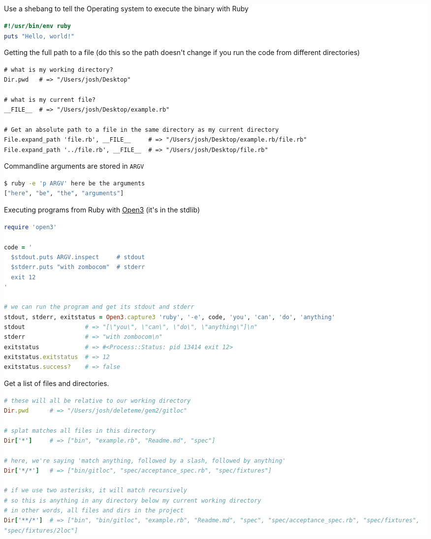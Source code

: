 Use a shebang to tell the Operating system to execute the binary with Ruby

```ruby
#!/usr/bin/env ruby
puts "Hello, world!"
```

Getting the full path to a file (do this so the path doesn't change if you run the code from different directories)

```
# what is my working directory?
Dir.pwd   # => "/Users/josh/Desktop"

# what is my current file?
__FILE__  # => "/Users/josh/Desktop/example.rb"

# Get an absolute path to a file in the same directory as my current directory
File.expand_path 'file.rb', __FILE__     # => "/Users/josh/Desktop/example.rb/file.rb"
File.expand_path '../file.rb', __FILE__  # => "/Users/josh/Desktop/file.rb"
```

Commandline arguments are stored in `ARGV`

```sh
$ ruby -e 'p ARGV' here be the arguments
["here", "be", "the", "arguments"]
```

Executing programs from Ruby with [Open3](http://www.rubydoc.info/stdlib/open3/Open3)
(it's in the stdlib)

```ruby
require 'open3'

code = '
  $stdout.puts ARGV.inspect     # stdout
  $stderr.puts "with zombocom"  # stderr
  exit 12
'

# we can run the program and get its stdout and stderr
stdout, stderr, exitstatus = Open3.capture3 'ruby', '-e', code, 'you', 'can', 'do', 'anything'
stdout                 # => "[\"you\", \"can\", \"do\", \"anything\"]\n"
stderr                 # => "with zombocom\n"
exitstatus             # => #<Process::Status: pid 13414 exit 12>
exitstatus.exitstatus  # => 12
exitstatus.success?    # => false
```

Get a list of files and directories.

```ruby
# these will all be relative to our working directory
Dir.pwd      # => "/Users/josh/deleteme/gem2/gitloc"

# splat matches all files in this directory
Dir['*']     # => ["bin", "example.rb", "Readme.md", "spec"]

# here, we're saying 'match anything, followed by a slash, followed by anything'
Dir['*/*']   # => ["bin/gitloc", "spec/acceptance_spec.rb", "spec/fixtures"]

# if we use two asterisks, it will match recursively
# so this is anything in any directory below my current working directory
# in other words, all files and dirs in the project
Dir['**/*']  # => ["bin", "bin/gitloc", "example.rb", "Readme.md", "spec", "spec/acceptance_spec.rb", "spec/fixtures", "spec/fixtures/2loc"]
```
